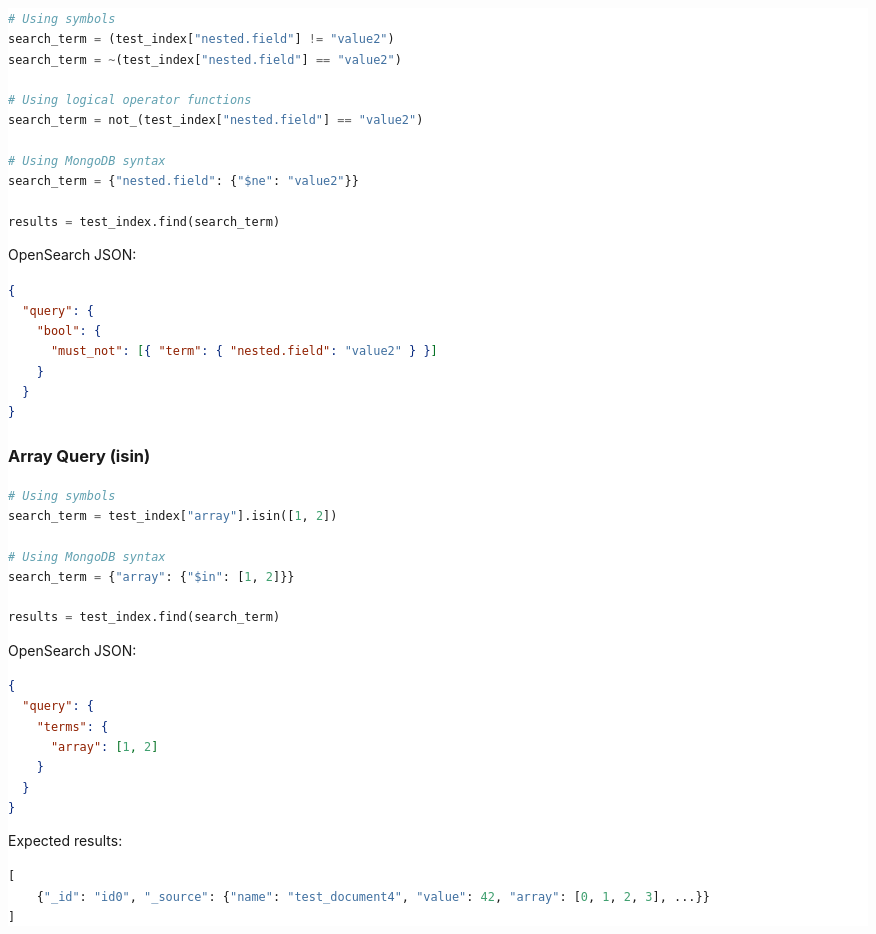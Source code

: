```python
# Using symbols
search_term = (test_index["nested.field"] != "value2")
search_term = ~(test_index["nested.field"] == "value2")

# Using logical operator functions
search_term = not_(test_index["nested.field"] == "value2")

# Using MongoDB syntax
search_term = {"nested.field": {"$ne": "value2"}}

results = test_index.find(search_term)
```

OpenSearch JSON:

```json
{
  "query": {
    "bool": {
      "must_not": [{ "term": { "nested.field": "value2" } }]
    }
  }
}
```

### Array Query (isin)

```python
# Using symbols
search_term = test_index["array"].isin([1, 2])

# Using MongoDB syntax
search_term = {"array": {"$in": [1, 2]}}

results = test_index.find(search_term)
```

OpenSearch JSON:

```json
{
  "query": {
    "terms": {
      "array": [1, 2]
    }
  }
}
```

Expected results:

```python
[
    {"_id": "id0", "_source": {"name": "test_document4", "value": 42, "array": [0, 1, 2, 3], ...}}
]
```
